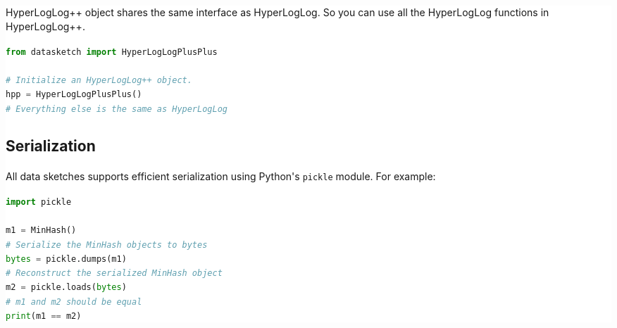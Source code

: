 HyperLogLog++ object shares the same interface as HyperLogLog.
So you can use all the HyperLogLog functions in HyperLogLog++.

```python
from datasketch import HyperLogLogPlusPlus

# Initialize an HyperLogLog++ object.
hpp = HyperLogLogPlusPlus()
# Everything else is the same as HyperLogLog
```

## Serialization

All data sketches supports efficient serialization
using Python's `pickle` module.
For example:

```python
import pickle

m1 = MinHash()
# Serialize the MinHash objects to bytes
bytes = pickle.dumps(m1)
# Reconstruct the serialized MinHash object
m2 = pickle.loads(bytes)
# m1 and m2 should be equal
print(m1 == m2)
```
